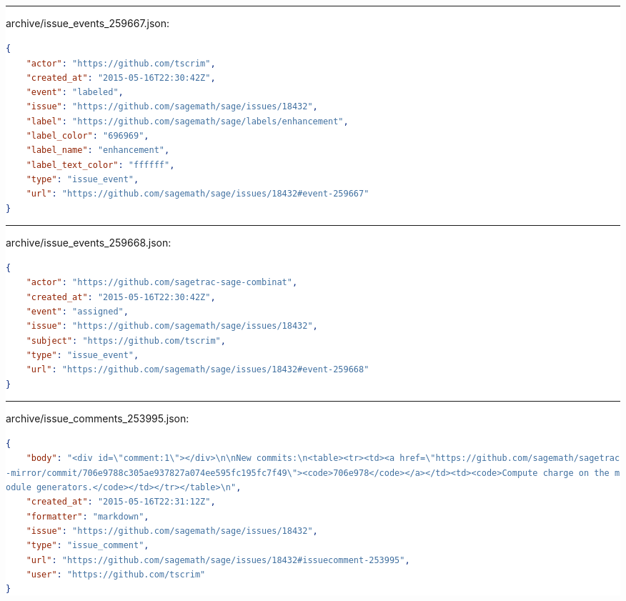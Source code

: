 

---

archive/issue_events_259667.json:
```json
{
    "actor": "https://github.com/tscrim",
    "created_at": "2015-05-16T22:30:42Z",
    "event": "labeled",
    "issue": "https://github.com/sagemath/sage/issues/18432",
    "label": "https://github.com/sagemath/sage/labels/enhancement",
    "label_color": "696969",
    "label_name": "enhancement",
    "label_text_color": "ffffff",
    "type": "issue_event",
    "url": "https://github.com/sagemath/sage/issues/18432#event-259667"
}
```



---

archive/issue_events_259668.json:
```json
{
    "actor": "https://github.com/sagetrac-sage-combinat",
    "created_at": "2015-05-16T22:30:42Z",
    "event": "assigned",
    "issue": "https://github.com/sagemath/sage/issues/18432",
    "subject": "https://github.com/tscrim",
    "type": "issue_event",
    "url": "https://github.com/sagemath/sage/issues/18432#event-259668"
}
```



---

archive/issue_comments_253995.json:
```json
{
    "body": "<div id=\"comment:1\"></div>\n\nNew commits:\n<table><tr><td><a href=\"https://github.com/sagemath/sagetrac-mirror/commit/706e9788c305ae937827a074ee595fc195fc7f49\"><code>706e978</code></a></td><td><code>Compute charge on the module generators.</code></td></tr></table>\n",
    "created_at": "2015-05-16T22:31:12Z",
    "formatter": "markdown",
    "issue": "https://github.com/sagemath/sage/issues/18432",
    "type": "issue_comment",
    "url": "https://github.com/sagemath/sage/issues/18432#issuecomment-253995",
    "user": "https://github.com/tscrim"
}
```

<div id="comment:1"></div>
